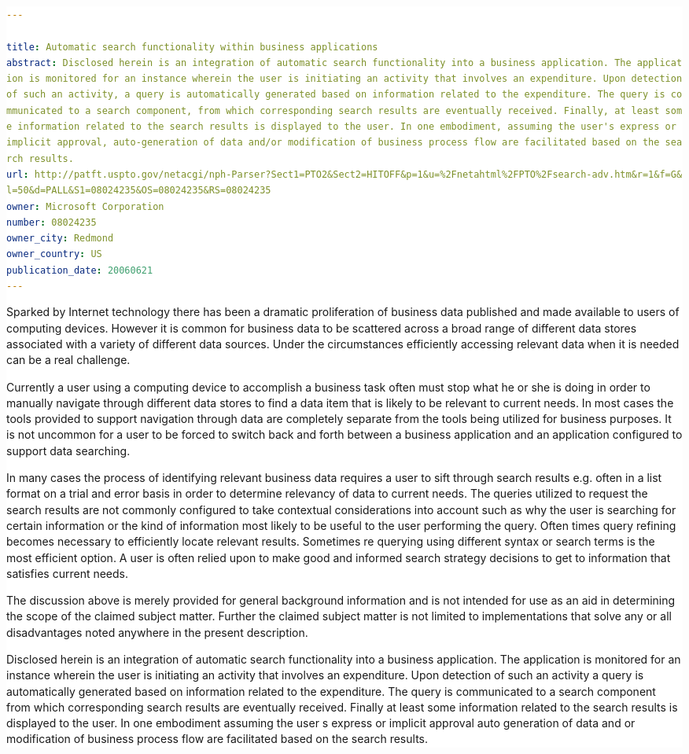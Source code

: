 ```yaml
---

title: Automatic search functionality within business applications
abstract: Disclosed herein is an integration of automatic search functionality into a business application. The application is monitored for an instance wherein the user is initiating an activity that involves an expenditure. Upon detection of such an activity, a query is automatically generated based on information related to the expenditure. The query is communicated to a search component, from which corresponding search results are eventually received. Finally, at least some information related to the search results is displayed to the user. In one embodiment, assuming the user's express or implicit approval, auto-generation of data and/or modification of business process flow are facilitated based on the search results.
url: http://patft.uspto.gov/netacgi/nph-Parser?Sect1=PTO2&Sect2=HITOFF&p=1&u=%2Fnetahtml%2FPTO%2Fsearch-adv.htm&r=1&f=G&l=50&d=PALL&S1=08024235&OS=08024235&RS=08024235
owner: Microsoft Corporation
number: 08024235
owner_city: Redmond
owner_country: US
publication_date: 20060621
---
```

Sparked by Internet technology there has been a dramatic proliferation of business data published and made available to users of computing devices. However it is common for business data to be scattered across a broad range of different data stores associated with a variety of different data sources. Under the circumstances efficiently accessing relevant data when it is needed can be a real challenge.

Currently a user using a computing device to accomplish a business task often must stop what he or she is doing in order to manually navigate through different data stores to find a data item that is likely to be relevant to current needs. In most cases the tools provided to support navigation through data are completely separate from the tools being utilized for business purposes. It is not uncommon for a user to be forced to switch back and forth between a business application and an application configured to support data searching.

In many cases the process of identifying relevant business data requires a user to sift through search results e.g. often in a list format on a trial and error basis in order to determine relevancy of data to current needs. The queries utilized to request the search results are not commonly configured to take contextual considerations into account such as why the user is searching for certain information or the kind of information most likely to be useful to the user performing the query. Often times query refining becomes necessary to efficiently locate relevant results. Sometimes re querying using different syntax or search terms is the most efficient option. A user is often relied upon to make good and informed search strategy decisions to get to information that satisfies current needs.

The discussion above is merely provided for general background information and is not intended for use as an aid in determining the scope of the claimed subject matter. Further the claimed subject matter is not limited to implementations that solve any or all disadvantages noted anywhere in the present description.

Disclosed herein is an integration of automatic search functionality into a business application. The application is monitored for an instance wherein the user is initiating an activity that involves an expenditure. Upon detection of such an activity a query is automatically generated based on information related to the expenditure. The query is communicated to a search component from which corresponding search results are eventually received. Finally at least some information related to the search results is displayed to the user. In one embodiment assuming the user s express or implicit approval auto generation of data and or modification of business process flow are facilitated based on the search results.
